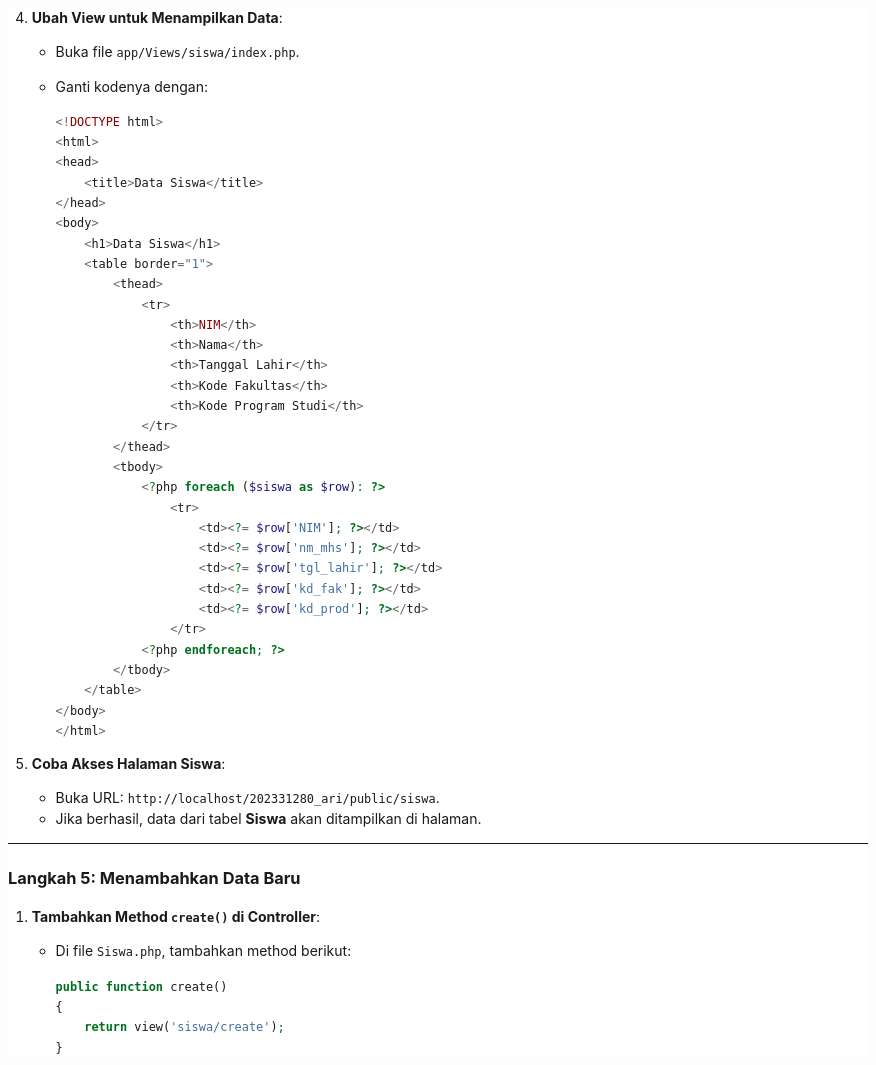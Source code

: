 4.  **Ubah View untuk Menampilkan Data**:
    
    *   Buka file `app/Views/siswa/index.php`.
        
    *   Ganti kodenya dengan:
        
        ```php
        <!DOCTYPE html>
        <html>
        <head>
            <title>Data Siswa</title>
        </head>
        <body>
            <h1>Data Siswa</h1>
            <table border="1">
                <thead>
                    <tr>
                        <th>NIM</th>
                        <th>Nama</th>
                        <th>Tanggal Lahir</th>
                        <th>Kode Fakultas</th>
                        <th>Kode Program Studi</th>
                    </tr>
                </thead>
                <tbody>
                    <?php foreach ($siswa as $row): ?>
                        <tr>
                            <td><?= $row['NIM']; ?></td>
                            <td><?= $row['nm_mhs']; ?></td>
                            <td><?= $row['tgl_lahir']; ?></td>
                            <td><?= $row['kd_fak']; ?></td>
                            <td><?= $row['kd_prod']; ?></td>
                        </tr>
                    <?php endforeach; ?>
                </tbody>
            </table>
        </body>
        </html>
        ```
        
5.  **Coba Akses Halaman Siswa**:
    
    *   Buka URL: `http://localhost/202331280_ari/public/siswa`.
    *   Jika berhasil, data dari tabel **Siswa** akan ditampilkan di halaman.

* * *

### **Langkah 5: Menambahkan Data Baru**

1.  **Tambahkan Method `create()` di Controller**:
    
    *   Di file `Siswa.php`, tambahkan method berikut:
        
        ```php
        public function create()
        {
            return view('siswa/create');
        }
        